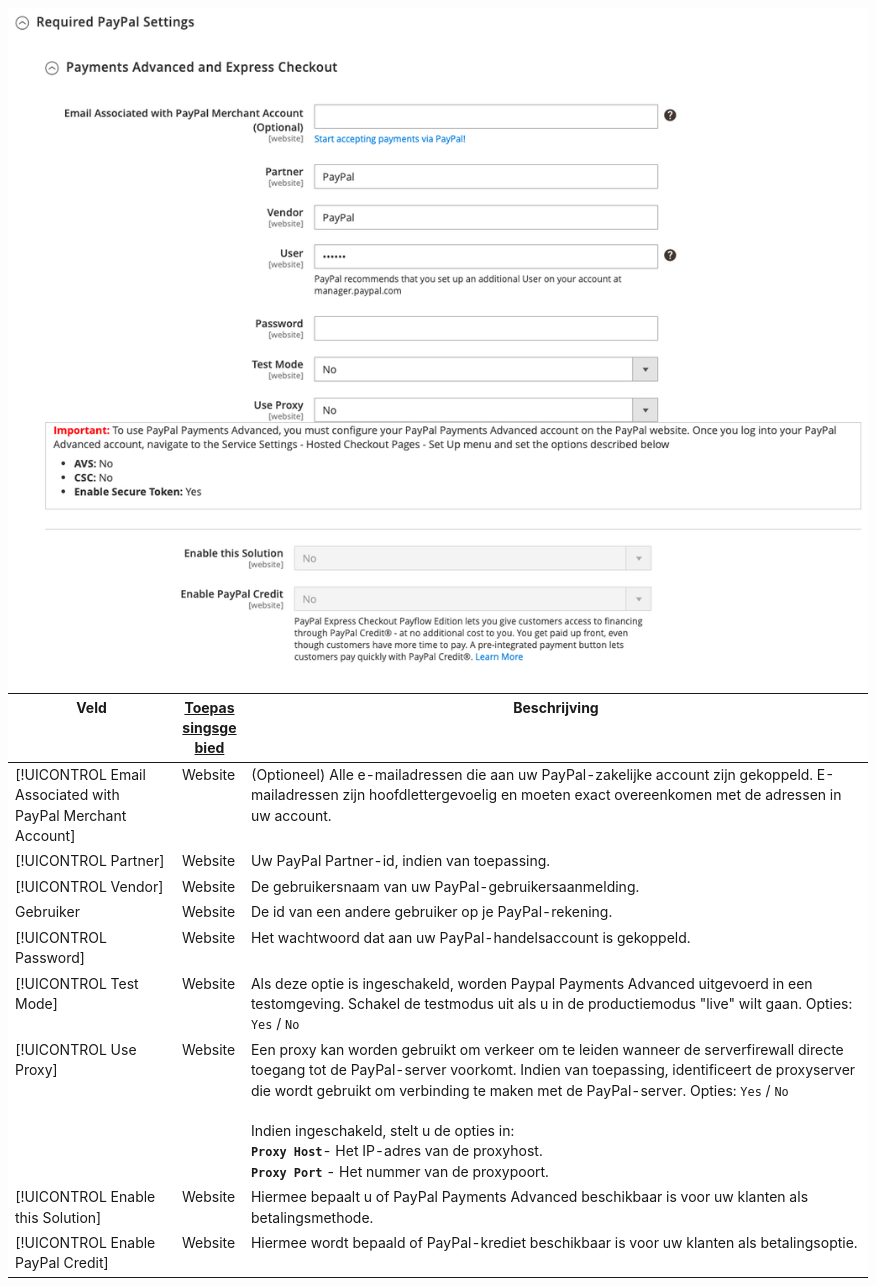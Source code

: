 ![Vereiste instellingen](./assets/payment-methods-paypal-payments-advanced-required.png)

| Veld | [Toepassingsgebied](../../getting-started/websites-stores-views.md#scope-settings) | Beschrijving |
|--- |--- |--- |
| [!UICONTROL Email Associated with PayPal Merchant Account] | Website | (Optioneel) Alle e-mailadressen die aan uw PayPal-zakelijke account zijn gekoppeld. E-mailadressen zijn hoofdlettergevoelig en moeten exact overeenkomen met de adressen in uw account. |
| [!UICONTROL Partner] | Website | Uw PayPal Partner-id, indien van toepassing. |
| [!UICONTROL Vendor] | Website | De gebruikersnaam van uw PayPal-gebruikersaanmelding. |
| Gebruiker | Website | De id van een andere gebruiker op je PayPal-rekening. |
| [!UICONTROL Password] | Website | Het wachtwoord dat aan uw PayPal-handelsaccount is gekoppeld. |
| [!UICONTROL Test Mode] | Website | Als deze optie is ingeschakeld, worden Paypal Payments Advanced uitgevoerd in een testomgeving. Schakel de testmodus uit als u in de productiemodus &quot;live&quot; wilt gaan. Opties: `Yes` / `No` |
| [!UICONTROL Use Proxy] | Website | Een proxy kan worden gebruikt om verkeer om te leiden wanneer de serverfirewall directe toegang tot de PayPal-server voorkomt. Indien van toepassing, identificeert de proxyserver die wordt gebruikt om verbinding te maken met de PayPal-server. Opties: `Yes` / `No` <br/><br/>Indien ingeschakeld, stelt u de opties in: <br/>**`Proxy Host`**- Het IP-adres van de proxyhost.<br/>**`Proxy Port`** - Het nummer van de proxypoort. |
| [!UICONTROL Enable this Solution] | Website | Hiermee bepaalt u of PayPal Payments Advanced beschikbaar is voor uw klanten als betalingsmethode. |
| [!UICONTROL Enable PayPal Credit] | Website | Hiermee wordt bepaald of PayPal-krediet beschikbaar is voor uw klanten als betalingsoptie. |
